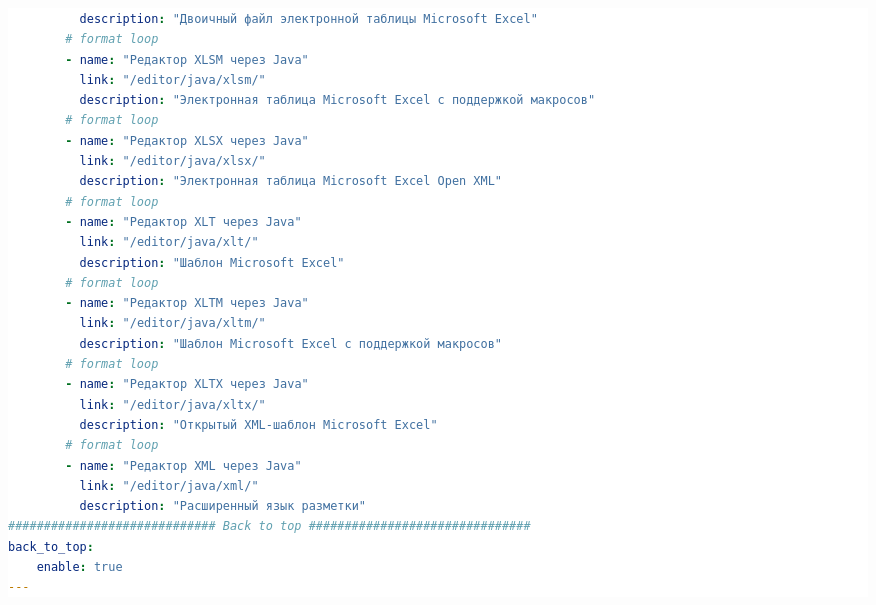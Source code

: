 ```yaml
          description: "Двоичный файл электронной таблицы Microsoft Excel"
        # format loop
        - name: "Редактор XLSM через Java"
          link: "/editor/java/xlsm/"
          description: "Электронная таблица Microsoft Excel с поддержкой макросов"
        # format loop
        - name: "Редактор XLSX через Java"
          link: "/editor/java/xlsx/"
          description: "Электронная таблица Microsoft Excel Open XML"
        # format loop
        - name: "Редактор XLT через Java"
          link: "/editor/java/xlt/"
          description: "Шаблон Microsoft Excel"
        # format loop
        - name: "Редактор XLTM через Java"
          link: "/editor/java/xltm/"
          description: "Шаблон Microsoft Excel с поддержкой макросов"
        # format loop
        - name: "Редактор XLTX через Java"
          link: "/editor/java/xltx/"
          description: "Открытый XML-шаблон Microsoft Excel"
        # format loop
        - name: "Редактор XML через Java"
          link: "/editor/java/xml/"
          description: "Расширенный язык разметки"
############################# Back to top ###############################
back_to_top:
    enable: true
---
```

